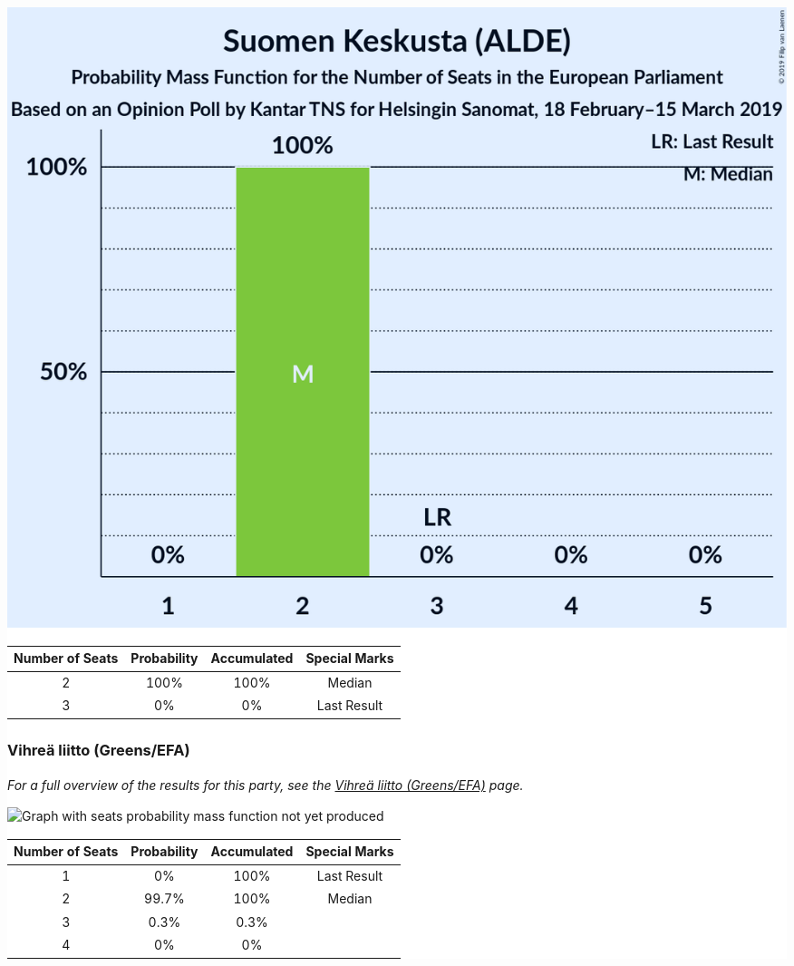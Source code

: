 ![Graph with seats probability mass function not yet produced](2019-03-15-KantarTNS-seats-pmf-suomenkeskustaalde.png "Seats Probability Mass Function")

| Number of Seats | Probability | Accumulated | Special Marks |
|:---------------:|:-----------:|:-----------:|:-------------:|
| 2 | 100% | 100% | Median |
| 3 | 0% | 0% | Last Result |

### Vihreä liitto (Greens/EFA)

*For a full overview of the results for this party, see the [Vihreä liitto (Greens/EFA)](party-vihreäliittogreensefa.html) page.*

![Graph with seats probability mass function not yet produced](2019-03-15-KantarTNS-seats-pmf-vihreäliittogreensefa.png "Seats Probability Mass Function")

| Number of Seats | Probability | Accumulated | Special Marks |
|:---------------:|:-----------:|:-----------:|:-------------:|
| 1 | 0% | 100% | Last Result |
| 2 | 99.7% | 100% | Median |
| 3 | 0.3% | 0.3% |  |
| 4 | 0% | 0% |  |
